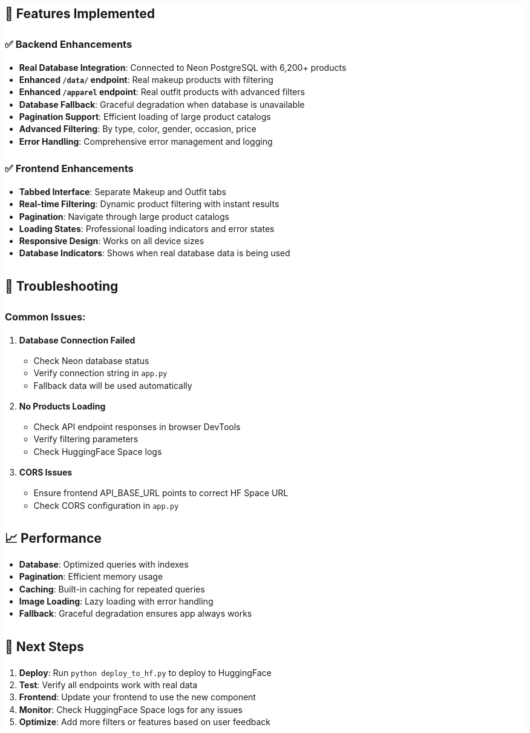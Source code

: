 ## 🚀 Features Implemented

### ✅ Backend Enhancements
- **Real Database Integration**: Connected to Neon PostgreSQL with 6,200+ products
- **Enhanced `/data/` endpoint**: Real makeup products with filtering
- **Enhanced `/apparel` endpoint**: Real outfit products with advanced filters  
- **Database Fallback**: Graceful degradation when database is unavailable
- **Pagination Support**: Efficient loading of large product catalogs
- **Advanced Filtering**: By type, color, gender, occasion, price
- **Error Handling**: Comprehensive error management and logging

### ✅ Frontend Enhancements
- **Tabbed Interface**: Separate Makeup and Outfit tabs
- **Real-time Filtering**: Dynamic product filtering with instant results
- **Pagination**: Navigate through large product catalogs
- **Loading States**: Professional loading indicators and error states
- **Responsive Design**: Works on all device sizes
- **Database Indicators**: Shows when real database data is being used

## 🔧 Troubleshooting

### Common Issues:

1. **Database Connection Failed**
   - Check Neon database status
   - Verify connection string in `app.py`
   - Fallback data will be used automatically

2. **No Products Loading**
   - Check API endpoint responses in browser DevTools
   - Verify filtering parameters
   - Check HuggingFace Space logs

3. **CORS Issues**
   - Ensure frontend API_BASE_URL points to correct HF Space URL
   - Check CORS configuration in `app.py`

## 📈 Performance

- **Database**: Optimized queries with indexes
- **Pagination**: Efficient memory usage
- **Caching**: Built-in caching for repeated queries
- **Image Loading**: Lazy loading with error handling
- **Fallback**: Graceful degradation ensures app always works

## 🎯 Next Steps

1. **Deploy**: Run `python deploy_to_hf.py` to deploy to HuggingFace
2. **Test**: Verify all endpoints work with real data
3. **Frontend**: Update your frontend to use the new component
4. **Monitor**: Check HuggingFace Space logs for any issues
5. **Optimize**: Add more filters or features based on user feedback
